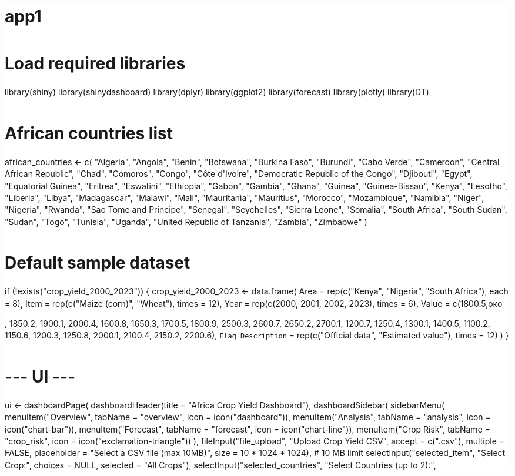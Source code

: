 # app1
# Load required libraries
library(shiny)
library(shinydashboard)
library(dplyr)
library(ggplot2)
library(forecast)
library(plotly)
library(DT)

# African countries list
african_countries <- c(
  "Algeria", "Angola", "Benin", "Botswana", "Burkina Faso", "Burundi", "Cabo Verde",
  "Cameroon", "Central African Republic", "Chad", "Comoros", "Congo",
  "Côte d'Ivoire", "Democratic Republic of the Congo", "Djibouti", "Egypt",
  "Equatorial Guinea", "Eritrea", "Eswatini", "Ethiopia", "Gabon", "Gambia",
  "Ghana", "Guinea", "Guinea-Bissau", "Kenya", "Lesotho", "Liberia", "Libya",
  "Madagascar", "Malawi", "Mali", "Mauritania", "Mauritius", "Morocco",
  "Mozambique", "Namibia", "Niger", "Nigeria", "Rwanda", "Sao Tome and Principe",
  "Senegal", "Seychelles", "Sierra Leone", "Somalia", "South Africa", "South Sudan",
  "Sudan", "Togo", "Tunisia", "Uganda", "United Republic of Tanzania", "Zambia",
  "Zimbabwe"
)

# Default sample dataset
if (!exists("crop_yield_2000_2023")) {
  crop_yield_2000_2023 <- data.frame(
    Area = rep(c("Kenya", "Nigeria", "South Africa"), each = 8),
    Item = rep(c("Maize (corn)", "Wheat"), times = 12),
    Year = rep(c(2000, 2001, 2002, 2023), times = 6),
    Value = c(1800.5,око

, 1850.2, 1900.1, 2000.4, 1600.8, 1650.3, 1700.5, 1800.9,
              2500.3, 2600.7, 2650.2, 2700.1, 1200.7, 1250.4, 1300.1, 1400.5,
              1100.2, 1150.6, 1200.3, 1250.8, 2000.1, 2100.4, 2150.2, 2200.6),
    `Flag Description` = rep(c("Official data", "Estimated value"), times = 12)
  )
}

# --- UI ---
ui <- dashboardPage(
  dashboardHeader(title = "Africa Crop Yield Dashboard"),
  dashboardSidebar(
    sidebarMenu(
      menuItem("Overview", tabName = "overview", icon = icon("dashboard")),
      menuItem("Analysis", tabName = "analysis", icon = icon("chart-bar")),
      menuItem("Forecast", tabName = "forecast", icon = icon("chart-line")),
      menuItem("Crop Risk", tabName = "crop_risk", icon = icon("exclamation-triangle"))
    ),
    fileInput("file_upload", "Upload Crop Yield CSV",
              accept = c(".csv"),
              multiple = FALSE,
              placeholder = "Select a CSV file (max 10MB)",
              size = 10 * 1024 * 1024), # 10 MB limit
    selectInput("selected_item", "Select Crop:",
                choices = NULL, selected = "All Crops"),
    selectInput("selected_countries", "Select Countries (up to 2):",